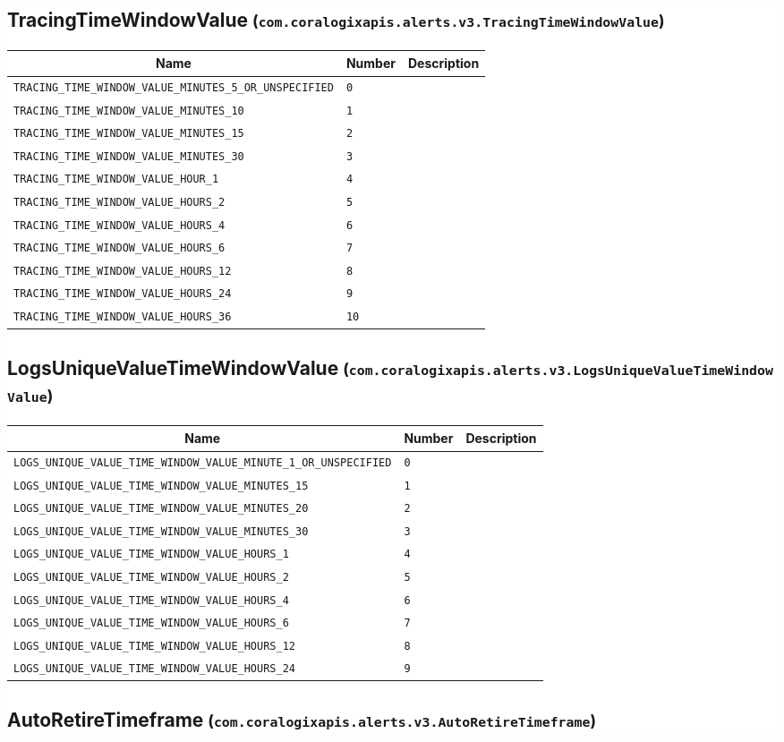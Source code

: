 <h2 id="comcoralogixapisalertsv3tracingtimewindowvalue" name="comcoralogixapisalertsv3tracingtimewindowvalue">TracingTimeWindowValue <small>(<code>com.coralogixapis.alerts.v3.TracingTimeWindowValue</code>)</small></h2>


| Name | Number | Description |
| ---- | ------ | ----------- |
| `TRACING_TIME_WINDOW_VALUE_MINUTES_5_OR_UNSPECIFIED` | `0` |  |
| `TRACING_TIME_WINDOW_VALUE_MINUTES_10` | `1` |  |
| `TRACING_TIME_WINDOW_VALUE_MINUTES_15` | `2` |  |
| `TRACING_TIME_WINDOW_VALUE_MINUTES_30` | `3` |  |
| `TRACING_TIME_WINDOW_VALUE_HOUR_1` | `4` |  |
| `TRACING_TIME_WINDOW_VALUE_HOURS_2` | `5` |  |
| `TRACING_TIME_WINDOW_VALUE_HOURS_4` | `6` |  |
| `TRACING_TIME_WINDOW_VALUE_HOURS_6` | `7` |  |
| `TRACING_TIME_WINDOW_VALUE_HOURS_12` | `8` |  |
| `TRACING_TIME_WINDOW_VALUE_HOURS_24` | `9` |  |
| `TRACING_TIME_WINDOW_VALUE_HOURS_36` | `10` |  |

<h2 id="comcoralogixapisalertsv3logsuniquevaluetimewindowvalue" name="comcoralogixapisalertsv3logsuniquevaluetimewindowvalue">LogsUniqueValueTimeWindowValue <small>(<code>com.coralogixapis.alerts.v3.LogsUniqueValueTimeWindowValue</code>)</small></h2>


| Name | Number | Description |
| ---- | ------ | ----------- |
| `LOGS_UNIQUE_VALUE_TIME_WINDOW_VALUE_MINUTE_1_OR_UNSPECIFIED` | `0` |  |
| `LOGS_UNIQUE_VALUE_TIME_WINDOW_VALUE_MINUTES_15` | `1` |  |
| `LOGS_UNIQUE_VALUE_TIME_WINDOW_VALUE_MINUTES_20` | `2` |  |
| `LOGS_UNIQUE_VALUE_TIME_WINDOW_VALUE_MINUTES_30` | `3` |  |
| `LOGS_UNIQUE_VALUE_TIME_WINDOW_VALUE_HOURS_1` | `4` |  |
| `LOGS_UNIQUE_VALUE_TIME_WINDOW_VALUE_HOURS_2` | `5` |  |
| `LOGS_UNIQUE_VALUE_TIME_WINDOW_VALUE_HOURS_4` | `6` |  |
| `LOGS_UNIQUE_VALUE_TIME_WINDOW_VALUE_HOURS_6` | `7` |  |
| `LOGS_UNIQUE_VALUE_TIME_WINDOW_VALUE_HOURS_12` | `8` |  |
| `LOGS_UNIQUE_VALUE_TIME_WINDOW_VALUE_HOURS_24` | `9` |  |

<h2 id="comcoralogixapisalertsv3autoretiretimeframe" name="comcoralogixapisalertsv3autoretiretimeframe">AutoRetireTimeframe <small>(<code>com.coralogixapis.alerts.v3.AutoRetireTimeframe</code>)</small></h2>
